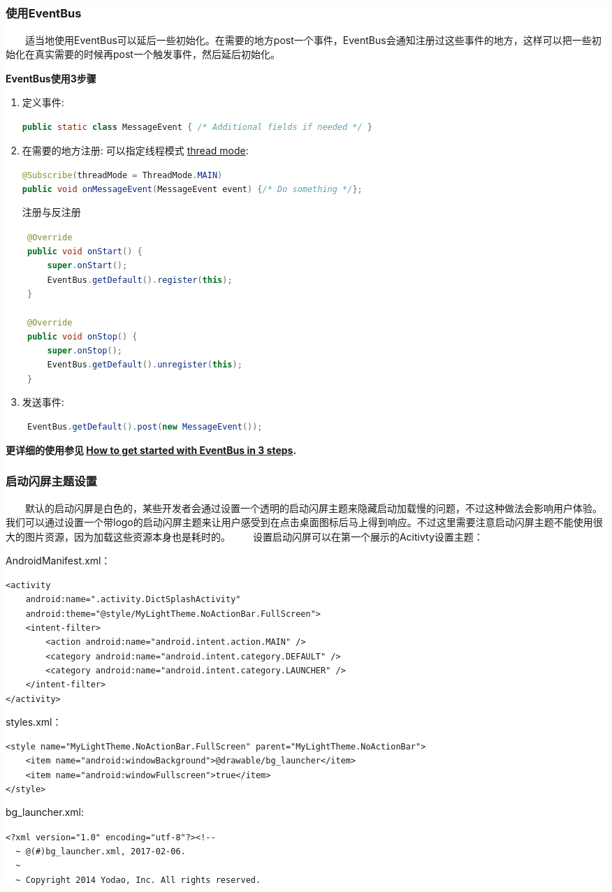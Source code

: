 ### 使用EventBus
  适当地使用EventBus可以延后一些初始化。在需要的地方post一个事件，EventBus会通知注册过这些事件的地方，这样可以把一些初始化在真实需要的时候再post一个触发事件，然后延后初始化。

**EventBus使用3步骤**
1. 定义事件:
    ```java  
    public static class MessageEvent { /* Additional fields if needed */ }
    ```
2. 在需要的地方注册:
    可以指定线程模式 [thread mode](http://greenrobot.org/eventbus/documentation/delivery-threads-threadmode/):  
    ```java
    @Subscribe(threadMode = ThreadMode.MAIN)  
    public void onMessageEvent(MessageEvent event) {/* Do something */};
    ```
    注册与反注册
   ```java
    @Override
    public void onStart() {
        super.onStart();
        EventBus.getDefault().register(this);
    }

    @Override
    public void onStop() {
        super.onStop();
        EventBus.getDefault().unregister(this);
    }
    ```
3. 发送事件:
   ```java
    EventBus.getDefault().post(new MessageEvent());
    ```
**更详细的使用参见 [How to get started with EventBus in 3 steps](http://greenrobot.org/eventbus/documentation/how-to-get-started/).**

### 启动闪屏主题设置
  默认的启动闪屏是白色的，某些开发者会通过设置一个透明的启动闪屏主题来隐藏启动加载慢的问题，不过这种做法会影响用户体验。我们可以通过设置一个带logo的启动闪屏主题来让用户感受到在点击桌面图标后马上得到响应。不过这里需要注意启动闪屏主题不能使用很大的图片资源，因为加载这些资源本身也是耗时的。
  设置启动闪屏可以在第一个展示的Acitivty设置主题：

AndroidManifest.xml：
```
<activity
    android:name=".activity.DictSplashActivity"
    android:theme="@style/MyLightTheme.NoActionBar.FullScreen">
    <intent-filter>
        <action android:name="android.intent.action.MAIN" />
        <category android:name="android.intent.category.DEFAULT" />
        <category android:name="android.intent.category.LAUNCHER" />
    </intent-filter>
</activity>
```
styles.xml：
```
<style name="MyLightTheme.NoActionBar.FullScreen" parent="MyLightTheme.NoActionBar">
    <item name="android:windowBackground">@drawable/bg_launcher</item>
    <item name="android:windowFullscreen">true</item>
</style>
```
bg_launcher.xml:
```
<?xml version="1.0" encoding="utf-8"?><!--
  ~ @(#)bg_launcher.xml, 2017-02-06.
  ~
  ~ Copyright 2014 Yodao, Inc. All rights reserved.